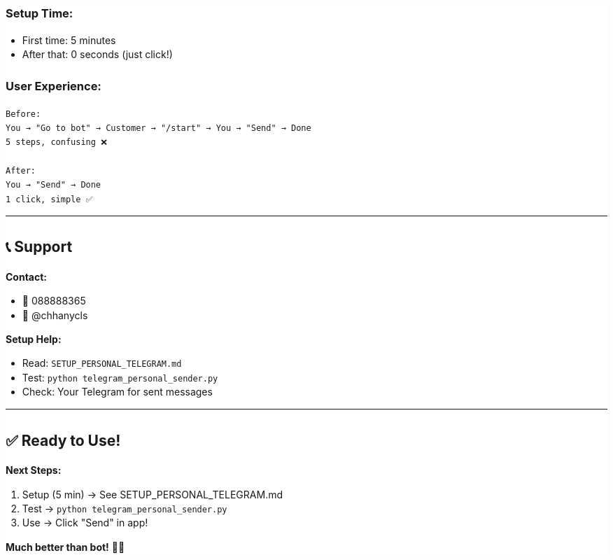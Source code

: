### **Setup Time:**
- First time: 5 minutes
- After that: 0 seconds (just click!)

### **User Experience:**
```
Before:
You → "Go to bot" → Customer → "/start" → You → "Send" → Done
5 steps, confusing ❌

After:
You → "Send" → Done
1 click, simple ✅
```

---

## 📞 Support

**Contact:**
- 📱 088888365
- 💬 @chhanycls

**Setup Help:**
- Read: `SETUP_PERSONAL_TELEGRAM.md`
- Test: `python telegram_personal_sender.py`
- Check: Your Telegram for sent messages

---

## ✅ Ready to Use!

**Next Steps:**
1. Setup (5 min) → See SETUP_PERSONAL_TELEGRAM.md
2. Test → `python telegram_personal_sender.py`
3. Use → Click "Send" in app!

**Much better than bot!** 🚀📱
